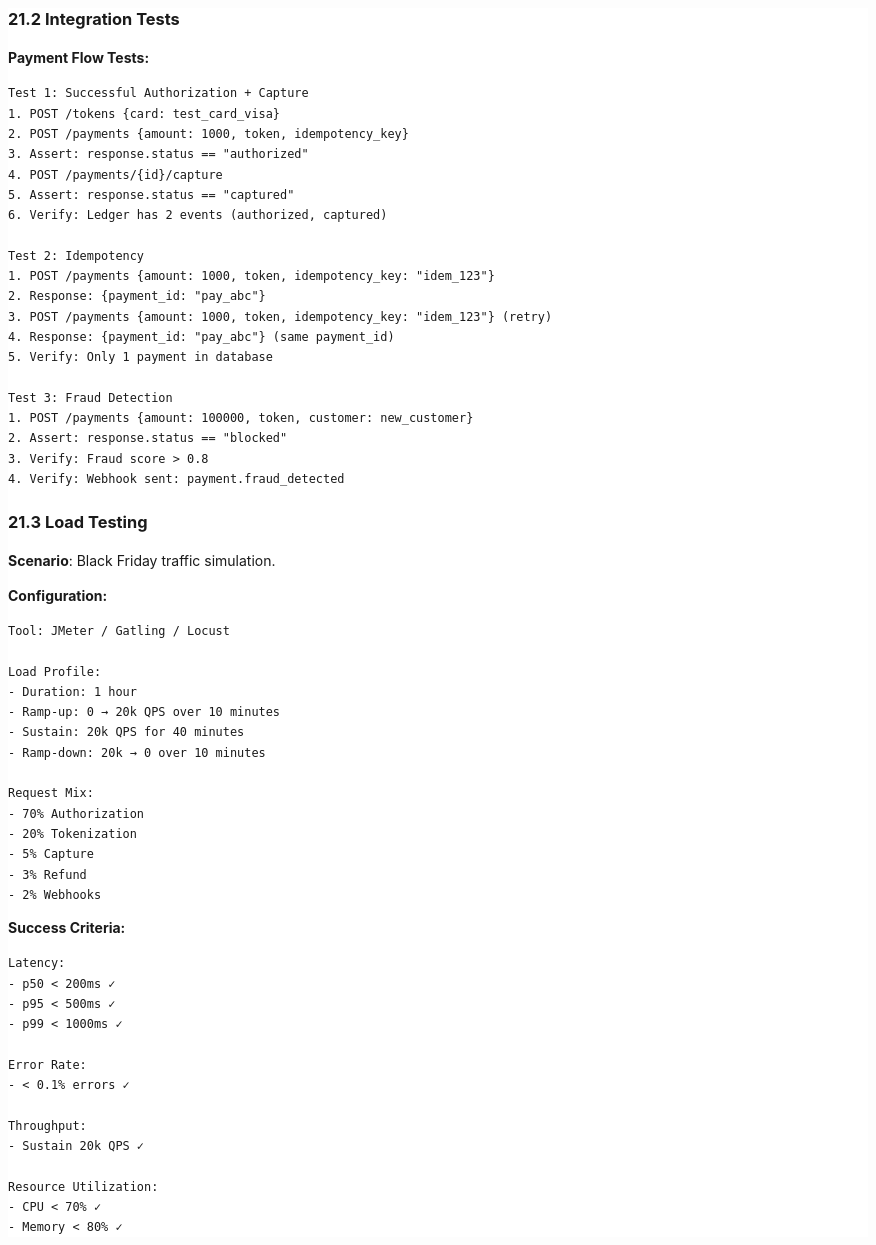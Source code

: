### 21.2 Integration Tests

**Payment Flow Tests:**

```
Test 1: Successful Authorization + Capture
1. POST /tokens {card: test_card_visa}
2. POST /payments {amount: 1000, token, idempotency_key}
3. Assert: response.status == "authorized"
4. POST /payments/{id}/capture
5. Assert: response.status == "captured"
6. Verify: Ledger has 2 events (authorized, captured)

Test 2: Idempotency
1. POST /payments {amount: 1000, token, idempotency_key: "idem_123"}
2. Response: {payment_id: "pay_abc"}
3. POST /payments {amount: 1000, token, idempotency_key: "idem_123"} (retry)
4. Response: {payment_id: "pay_abc"} (same payment_id)
5. Verify: Only 1 payment in database

Test 3: Fraud Detection
1. POST /payments {amount: 100000, token, customer: new_customer}
2. Assert: response.status == "blocked"
3. Verify: Fraud score > 0.8
4. Verify: Webhook sent: payment.fraud_detected
```

### 21.3 Load Testing

**Scenario**: Black Friday traffic simulation.

**Configuration:**

```
Tool: JMeter / Gatling / Locust

Load Profile:
- Duration: 1 hour
- Ramp-up: 0 → 20k QPS over 10 minutes
- Sustain: 20k QPS for 40 minutes
- Ramp-down: 20k → 0 over 10 minutes

Request Mix:
- 70% Authorization
- 20% Tokenization
- 5% Capture
- 3% Refund
- 2% Webhooks
```

**Success Criteria:**

```
Latency:
- p50 < 200ms ✓
- p95 < 500ms ✓
- p99 < 1000ms ✓

Error Rate:
- < 0.1% errors ✓

Throughput:
- Sustain 20k QPS ✓

Resource Utilization:
- CPU < 70% ✓
- Memory < 80% ✓
```